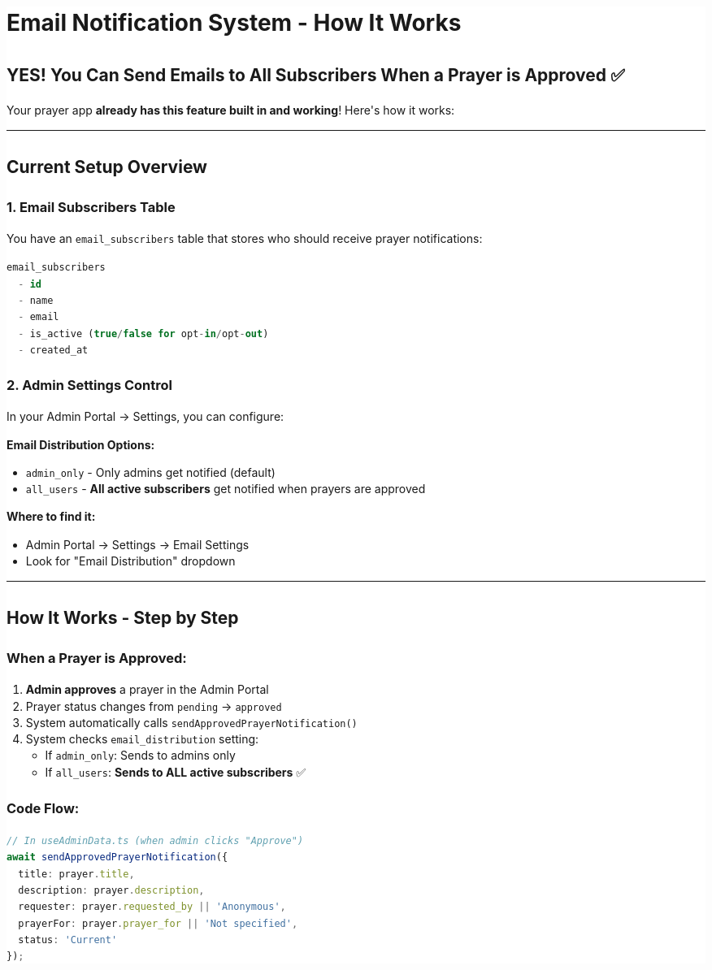 # Email Notification System - How It Works

## YES! You Can Send Emails to All Subscribers When a Prayer is Approved ✅

Your prayer app **already has this feature built in and working**! Here's how it works:

---

## Current Setup Overview

### 1. **Email Subscribers Table** 
You have an `email_subscribers` table that stores who should receive prayer notifications:

```sql
email_subscribers
  - id
  - name
  - email
  - is_active (true/false for opt-in/opt-out)
  - created_at
```

### 2. **Admin Settings Control**
In your Admin Portal → Settings, you can configure:

**Email Distribution Options:**
- `admin_only` - Only admins get notified (default)
- `all_users` - **All active subscribers** get notified when prayers are approved

**Where to find it:**
- Admin Portal → Settings → Email Settings
- Look for "Email Distribution" dropdown

---

## How It Works - Step by Step

### When a Prayer is Approved:

1. **Admin approves** a prayer in the Admin Portal
2. Prayer status changes from `pending` → `approved`
3. System automatically calls `sendApprovedPrayerNotification()`
4. System checks `email_distribution` setting:
   - If `admin_only`: Sends to admins only
   - If `all_users`: **Sends to ALL active subscribers** ✅

### Code Flow:

```typescript
// In useAdminData.ts (when admin clicks "Approve")
await sendApprovedPrayerNotification({
  title: prayer.title,
  description: prayer.description,
  requester: prayer.requested_by || 'Anonymous',
  prayerFor: prayer.prayer_for || 'Not specified',
  status: 'Current'
});
```
